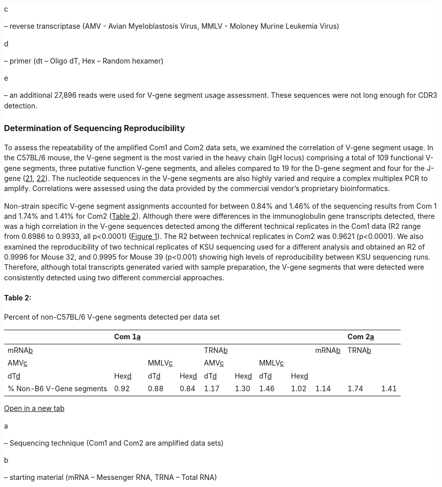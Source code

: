 c

– reverse transcriptase (AMV - Avian Myeloblastosis Virus, MMLV - Moloney Murine Leukemia Virus)

d

– primer (dt – Oligo dT, Hex – Random hexamer)

e

– an additional 27,896 reads were used for V-gene segment usage assessment. These sequences were not long enough for CDR3 detection.

### Determination of Sequencing Reproducibility

To assess the repeatability of the amplified Com1 and Com2 data sets, we examined the correlation of V-gene segment usage. In the C57BL/6 mouse, the V-gene segment is the most varied in the heavy chain (IgH locus) comprising a total of 109 functional V-gene segments, three putative function V-gene segments, and alleles compared to 19 for the D-gene segment and four for the J-gene ([21](#R21), [22](#R22)). The nucleotide sequences in the V-gene segments are also highly varied and require a complex multiplex PCR to amplify. Correlations were assessed using the data provided by the commercial vendor’s proprietary bioinformatics.

Non-strain specific V-gene segment assignments accounted for between 0.84% and 1.46% of the sequencing results from Com 1 and 1.74% and 1.41% for Com2 ([Table 2](#T2)). Although there were differences in the immunoglobulin gene transcripts detected, there was a high correlation in the V-gene sequences detected among the different technical replicates in the Com1 data (R2 range from 0.6986 to 0.9933, all p<0.0001) ([Figure 1](#F1)). The R2 between technical replicates in Com2 was 0.9621 (p<0.0001). We also examined the reproducibility of two technical replicates of KSU sequencing used for a different analysis and obtained an R2 of 0.9996 for Mouse 32, and 0.9995 for Mouse 39 (p<0.001) showing high levels of reproducibility between KSU sequencing runs. Therefore, although total transcripts generated varied with sample preparation, the V-gene segments that were detected were consistently detected using two different commercial approaches.

#### Table 2:

Percent of non-C57BL/6 V-gene segments detected per data set

|  | Com 1[a](#TFN6) | | | | | | | | Com 2[a](#TFN6) | |
| --- | --- | --- | --- | --- | --- | --- | --- | --- | --- | --- |
| mRNA[b](#TFN7) | | | | TRNA[b](#TFN7) | | | | mRNA[b](#TFN7) | TRNA[b](#TFN7) |
| AMV[c](#TFN8) | | MMLV[c](#TFN8) | | AMV[c](#TFN8) | | MMLV[c](#TFN8) | |
| dT[d](#TFN9) | Hex[d](#TFN9) | dT[d](#TFN9) | Hex[d](#TFN9) | dT[d](#TFN9) | Hex[d](#TFN9) | dT[d](#TFN9) | Hex[d](#TFN9) |
| % Non-B6 V-Gene segments | 0.92 | 0.88 | 0.84 | 1.17 | 1.30 | 1.46 | 1.02 | 1.14 | 1.74 | 1.41 |

[Open in a new tab](table/T2/)

a

– Sequencing technique (Com1 and Com2 are amplified data sets)

b

– starting material (mRNA – Messenger RNA, TRNA – Total RNA)
